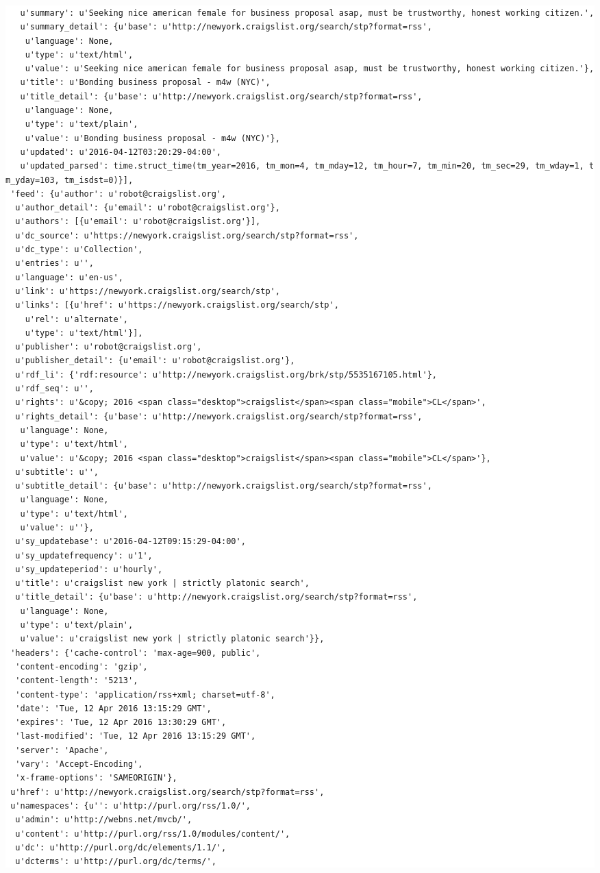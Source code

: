        u'summary': u'Seeking nice american female for business proposal asap, must be trustworthy, honest working citizen.',
       u'summary_detail': {u'base': u'http://newyork.craigslist.org/search/stp?format=rss',
        u'language': None,
        u'type': u'text/html',
        u'value': u'Seeking nice american female for business proposal asap, must be trustworthy, honest working citizen.'},
       u'title': u'Bonding business proposal - m4w (NYC)',
       u'title_detail': {u'base': u'http://newyork.craigslist.org/search/stp?format=rss',
        u'language': None,
        u'type': u'text/plain',
        u'value': u'Bonding business proposal - m4w (NYC)'},
       u'updated': u'2016-04-12T03:20:29-04:00',
       u'updated_parsed': time.struct_time(tm_year=2016, tm_mon=4, tm_mday=12, tm_hour=7, tm_min=20, tm_sec=29, tm_wday=1, tm_yday=103, tm_isdst=0)}],
     'feed': {u'author': u'robot@craigslist.org',
      u'author_detail': {u'email': u'robot@craigslist.org'},
      u'authors': [{u'email': u'robot@craigslist.org'}],
      u'dc_source': u'https://newyork.craigslist.org/search/stp?format=rss',
      u'dc_type': u'Collection',
      u'entries': u'',
      u'language': u'en-us',
      u'link': u'https://newyork.craigslist.org/search/stp',
      u'links': [{u'href': u'https://newyork.craigslist.org/search/stp',
        u'rel': u'alternate',
        u'type': u'text/html'}],
      u'publisher': u'robot@craigslist.org',
      u'publisher_detail': {u'email': u'robot@craigslist.org'},
      u'rdf_li': {'rdf:resource': u'http://newyork.craigslist.org/brk/stp/5535167105.html'},
      u'rdf_seq': u'',
      u'rights': u'&copy; 2016 <span class="desktop">craigslist</span><span class="mobile">CL</span>',
      u'rights_detail': {u'base': u'http://newyork.craigslist.org/search/stp?format=rss',
       u'language': None,
       u'type': u'text/html',
       u'value': u'&copy; 2016 <span class="desktop">craigslist</span><span class="mobile">CL</span>'},
      u'subtitle': u'',
      u'subtitle_detail': {u'base': u'http://newyork.craigslist.org/search/stp?format=rss',
       u'language': None,
       u'type': u'text/html',
       u'value': u''},
      u'sy_updatebase': u'2016-04-12T09:15:29-04:00',
      u'sy_updatefrequency': u'1',
      u'sy_updateperiod': u'hourly',
      u'title': u'craigslist new york | strictly platonic search',
      u'title_detail': {u'base': u'http://newyork.craigslist.org/search/stp?format=rss',
       u'language': None,
       u'type': u'text/plain',
       u'value': u'craigslist new york | strictly platonic search'}},
     'headers': {'cache-control': 'max-age=900, public',
      'content-encoding': 'gzip',
      'content-length': '5213',
      'content-type': 'application/rss+xml; charset=utf-8',
      'date': 'Tue, 12 Apr 2016 13:15:29 GMT',
      'expires': 'Tue, 12 Apr 2016 13:30:29 GMT',
      'last-modified': 'Tue, 12 Apr 2016 13:15:29 GMT',
      'server': 'Apache',
      'vary': 'Accept-Encoding',
      'x-frame-options': 'SAMEORIGIN'},
     u'href': u'http://newyork.craigslist.org/search/stp?format=rss',
     u'namespaces': {u'': u'http://purl.org/rss/1.0/',
      u'admin': u'http://webns.net/mvcb/',
      u'content': u'http://purl.org/rss/1.0/modules/content/',
      u'dc': u'http://purl.org/dc/elements/1.1/',
      u'dcterms': u'http://purl.org/dc/terms/',